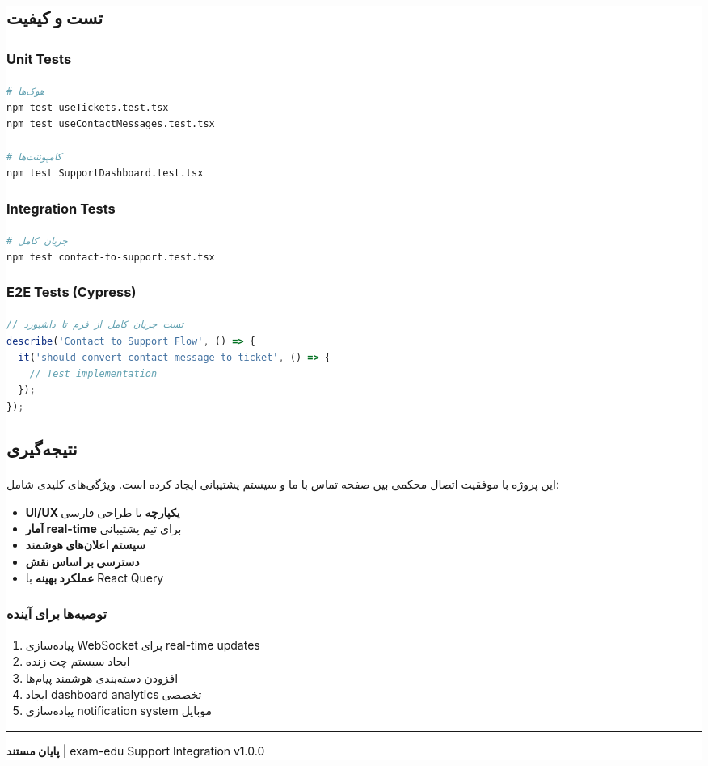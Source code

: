 ## تست و کیفیت

### Unit Tests
```bash
# هوک‌ها
npm test useTickets.test.tsx
npm test useContactMessages.test.tsx

# کامپوننت‌ها  
npm test SupportDashboard.test.tsx
```

### Integration Tests
```bash
# جریان کامل
npm test contact-to-support.test.tsx
```

### E2E Tests (Cypress)
```typescript
// تست جریان کامل از فرم تا داشبورد
describe('Contact to Support Flow', () => {
  it('should convert contact message to ticket', () => {
    // Test implementation
  });
});
```

## نتیجه‌گیری

این پروژه با موفقیت اتصال محکمی بین صفحه تماس با ما و سیستم پشتیبانی ایجاد کرده است. ویژگی‌های کلیدی شامل:

- **UI/UX یکپارچه** با طراحی فارسی
- **آمار real-time** برای تیم پشتیبانی  
- **سیستم اعلان‌های هوشمند**
- **دسترسی بر اساس نقش**
- **عملکرد بهینه** با React Query

### توصیه‌ها برای آینده
1. پیاده‌سازی WebSocket برای real-time updates
2. ایجاد سیستم چت زنده
3. افزودن دسته‌بندی هوشمند پیام‌ها
4. ایجاد dashboard analytics تخصصی
5. پیاده‌سازی notification system موبایل

---

**پایان مستند** | exam-edu Support Integration v1.0.0 